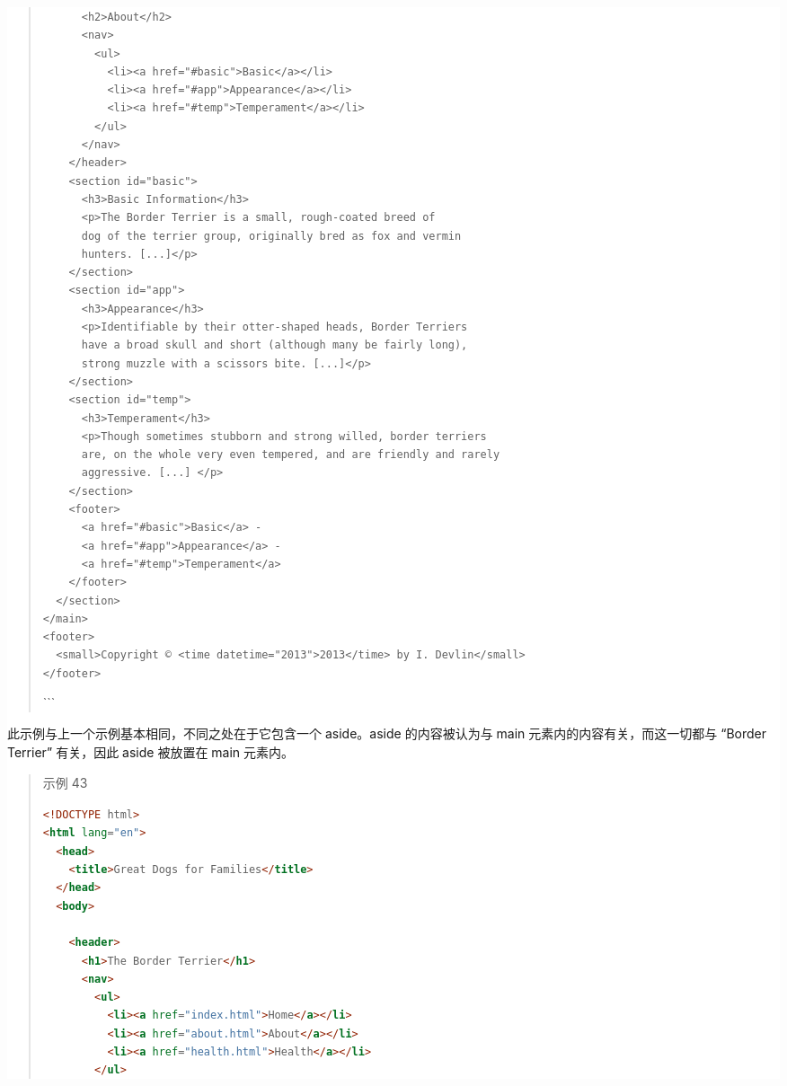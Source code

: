 >           <h2>About</h2>
>           <nav>
>             <ul>
>               <li><a href="#basic">Basic</a></li>
>               <li><a href="#app">Appearance</a></li>
>               <li><a href="#temp">Temperament</a></li>
>             </ul>
>           </nav>
>         </header>
>         <section id="basic">
>           <h3>Basic Information</h3>
>           <p>The Border Terrier is a small, rough-coated breed of
>           dog of the terrier group, originally bred as fox and vermin
>           hunters. [...]</p>
>         </section>
>         <section id="app">
>           <h3>Appearance</h3>
>           <p>Identifiable by their otter-shaped heads, Border Terriers
>           have a broad skull and short (although many be fairly long),
>           strong muzzle with a scissors bite. [...]</p>
>         </section>
>         <section id="temp">
>           <h3>Temperament</h3>
>           <p>Though sometimes stubborn and strong willed, border terriers
>           are, on the whole very even tempered, and are friendly and rarely
>           aggressive. [...] </p>
>         </section>
>         <footer>
>           <a href="#basic">Basic</a> -
>           <a href="#app">Appearance</a> -
>           <a href="#temp">Temperament</a>
>         </footer>
>       </section>
>     </main>
>     <footer>
>       <small>Copyright © <time datetime="2013">2013</time> by I. Devlin</small>
>     </footer>
> 
>   </body>
> </html>
> ```
>

此示例与上一个示例基本相同，不同之处在于它包含一个 aside。aside 的内容被认为与 main 元素内的内容有关，而这一切都与 “Border Terrier” 有关，因此 aside 被放置在 main 元素内。

> 示例 43
>
> ```html
> <!DOCTYPE html>
> <html lang="en">
>   <head>
>     <title>Great Dogs for Families</title>
>   </head>
>   <body>
> 
>     <header>
>       <h1>The Border Terrier</h1>
>       <nav>
>         <ul>
>           <li><a href="index.html">Home</a></li>
>           <li><a href="about.html">About</a></li>
>           <li><a href="health.html">Health</a></li>
>         </ul>